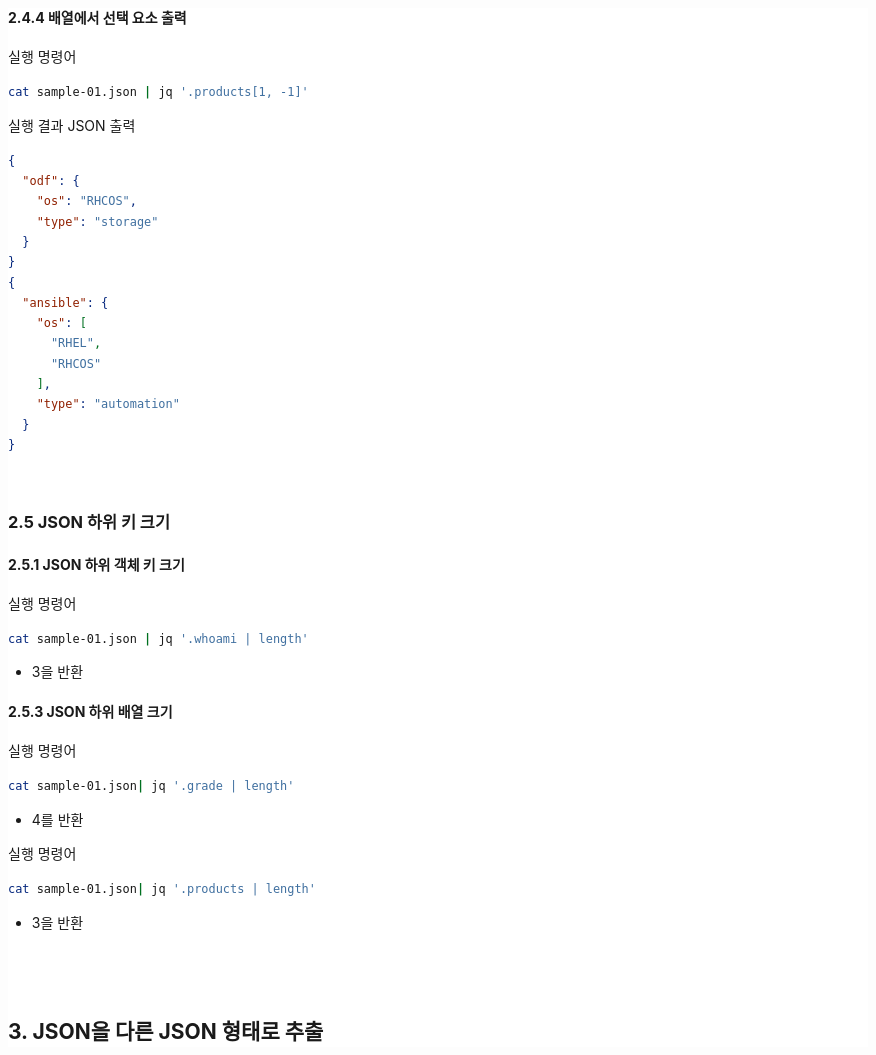 #### 2.4.4 배열에서 선택 요소 출력

실행 명령어
```bash
cat sample-01.json | jq '.products[1, -1]'
```

실행 결과 JSON 출력
```json
{
  "odf": {
    "os": "RHCOS",
    "type": "storage"
  }
}
{
  "ansible": {
    "os": [
      "RHEL",
      "RHCOS"
    ],
    "type": "automation"
  }
}
```
<br>

### 2.5 JSON 하위 키 크기

#### 2.5.1 JSON 하위 객체 키 크기

실행 명령어
```bash
cat sample-01.json | jq '.whoami | length'
```
* 3을 반환

#### 2.5.3 JSON 하위 배열 크기

실행 명령어
```bash
cat sample-01.json| jq '.grade | length'
```
* 4를 반환

실행 명령어
```bash
cat sample-01.json| jq '.products | length'
```
* 3을 반환

<br>
<br>

## 3. JSON을 다른 JSON 형태로 추출
